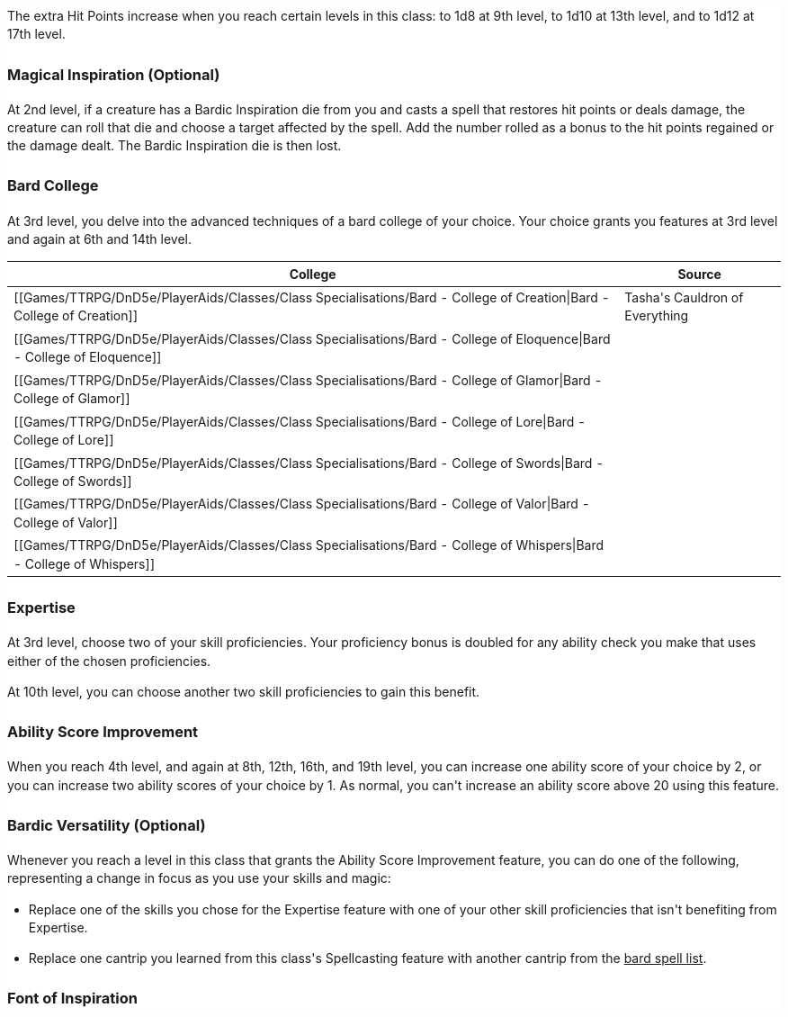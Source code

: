 The extra Hit Points increase when you reach certain levels in this class: to 1d8 at 9th level, to 1d10 at 13th level, and to 1d12 at 17th level.

### Magical Inspiration (Optional)

At 2nd level, if a creature has a Bardic Inspiration die from you and casts a spell that restores hit points or deals damage, the creature can roll that die and choose a target affected by the spell. Add the number rolled as a bonus to the hit points regained or the damage dealt. The Bardic Inspiration die is then lost.

### Bard College

At 3rd level, you delve into the advanced techniques of a bard college of your choice. Your choice grants you features at 3rd level and again at 6th and 14th level.

|College|Source|
|---|---|
|[[Games/TTRPG/DnD5e/PlayerAids/Classes/Class Specialisations/Bard - College of Creation\|Bard - College of Creation]] | Tasha's Cauldron of Everything |
|[[Games/TTRPG/DnD5e/PlayerAids/Classes/Class Specialisations/Bard - College of Eloquence\|Bard - College of Eloquence]]| |Mythic Odysseys of Theros, Tasha's Cauldron of Everything |
|[[Games/TTRPG/DnD5e/PlayerAids/Classes/Class Specialisations/Bard - College of Glamor\|Bard - College of Glamor]]| |Xanathar's Guide to Everything|
|[[Games/TTRPG/DnD5e/PlayerAids/Classes/Class Specialisations/Bard - College of Lore\|Bard - College of Lore]]| |Player's Handbook|
|[[Games/TTRPG/DnD5e/PlayerAids/Classes/Class Specialisations/Bard - College of Swords\|Bard - College of Swords]]| |Xanathar's Guide to Everything|
|[[Games/TTRPG/DnD5e/PlayerAids/Classes/Class Specialisations/Bard - College of Valor\|Bard - College of Valor]]||Player's Handbook|
|[[Games/TTRPG/DnD5e/PlayerAids/Classes/Class Specialisations/Bard - College of Whispers\|Bard - College of Whispers]]||Xanathar's Guide to Everything|

### Expertise

At 3rd level, choose two of your skill proficiencies. Your proficiency bonus is doubled for any ability check you make that uses either of the chosen proficiencies.

At 10th level, you can choose another two skill proficiencies to gain this benefit.

### Ability Score Improvement

When you reach 4th level, and again at 8th, 12th, 16th, and 19th level, you can increase one ability score of your choice by 2, or you can increase two ability scores of your choice by 1. As normal, you can't increase an ability score above 20 using this feature.

### Bardic Versatility (Optional)

Whenever you reach a level in this class that grants the Ability Score Improvement feature, you can do one of the following, representing a change in focus as you use your skills and magic:

- Replace one of the skills you chose for the Expertise feature with one of your other skill proficiencies that isn't benefiting from Expertise.

- Replace one cantrip you learned from this class's Spellcasting feature with another cantrip from the [bard spell list](http://dnd5e.wikidot.com/spells:bard).

### Font of Inspiration
